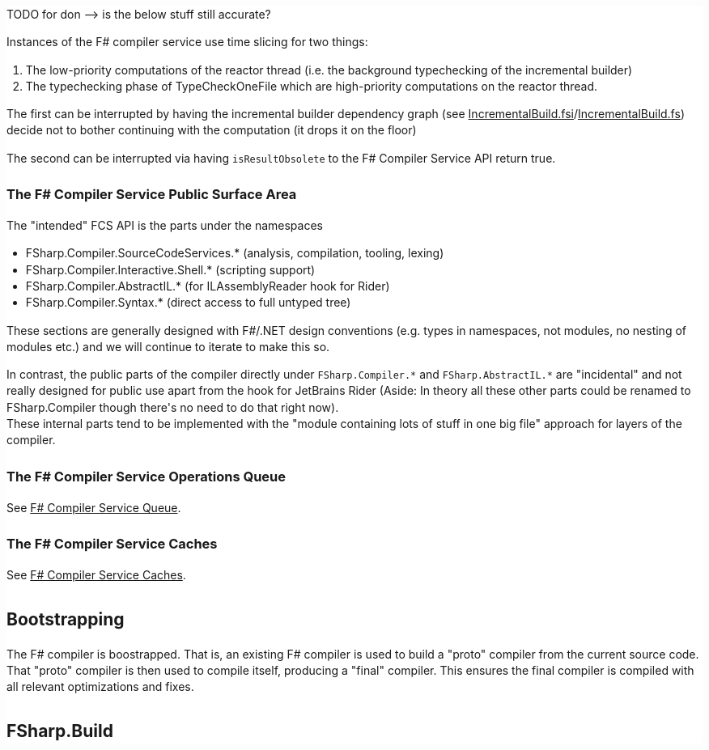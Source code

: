 TODO for don --> is the below stuff still accurate?

Instances of the F# compiler service use time slicing for two things:

1. The low-priority computations of the reactor thread (i.e. the background typechecking of the incremental builder)
2. The typechecking phase of TypeCheckOneFile which are high-priority computations on the reactor thread.

The first can be interrupted by having the incremental builder dependency graph
(see [IncrementalBuild.fsi](https://github.com/fsharp/FSharp.Compiler.Service/tree/master/src/fsharp/service/IncrementalBuild.fsi)/[IncrementalBuild.fs](https://github.com/fsharp/FSharp.Compiler.Service/tree/master/src/fsharp/service/IncrementalBuild.fs))
decide not to bother continuing with the computation (it drops it on the floor)

The second can be interrupted via having `isResultObsolete` to the F# Compiler Service API return true.

### The F# Compiler Service Public Surface Area

The "intended" FCS API is the parts under the namespaces

* FSharp.Compiler.SourceCodeServices.* (analysis, compilation, tooling, lexing)
* FSharp.Compiler.Interactive.Shell.*  (scripting support)
* FSharp.Compiler.AbstractIL.*  (for ILAssemblyReader hook for Rider)
* FSharp.Compiler.Syntax.*  (direct access to full untyped tree)

These sections are generally designed with F#/.NET design conventions (e.g. types in namespaces, not modules, no nesting of modules etc.)
and we will continue to iterate to make this so.

In contrast, the public parts of the compiler directly under `FSharp.Compiler.*` and `FSharp.AbstractIL.*` are
"incidental" and not really designed for public use apart from the hook for JetBrains Rider
(Aside: In theory all these other parts could be renamed to FSharp.Compiler though there's no need to do that right now).  
These internal parts tend to be implemented with the "module containing lots of stuff in one big file" approach for layers of the compiler.


### The F# Compiler Service Operations Queue

See [F# Compiler Service Queue](https://fsharp.github.io/FSharp.Compiler.Service/queue.html).

### The F# Compiler Service Caches

See [F# Compiler Service Caches](https://fsharp.github.io/FSharp.Compiler.Service/caches.html).

## Bootstrapping

The F# compiler is boostrapped. That is, an existing F# compiler is used to build a "proto" compiler from the current source code. That "proto" compiler is then used to compile itself, producing a "final" compiler. This ensures the final compiler is compiled with all relevant optimizations and fixes.

## FSharp.Build
